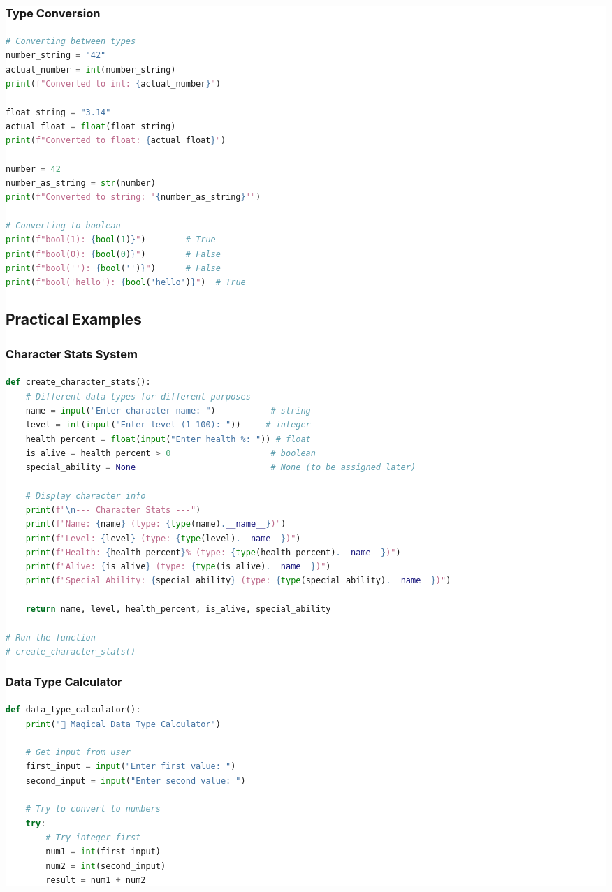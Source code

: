 ### Type Conversion
```python
# Converting between types
number_string = "42"
actual_number = int(number_string)
print(f"Converted to int: {actual_number}")

float_string = "3.14"
actual_float = float(float_string)
print(f"Converted to float: {actual_float}")

number = 42
number_as_string = str(number)
print(f"Converted to string: '{number_as_string}'")

# Converting to boolean
print(f"bool(1): {bool(1)}")        # True
print(f"bool(0): {bool(0)}")        # False
print(f"bool(''): {bool('')}")      # False
print(f"bool('hello'): {bool('hello')}")  # True
```

## Practical Examples

### Character Stats System
```python
def create_character_stats():
    # Different data types for different purposes
    name = input("Enter character name: ")           # string
    level = int(input("Enter level (1-100): "))     # integer
    health_percent = float(input("Enter health %: ")) # float
    is_alive = health_percent > 0                    # boolean
    special_ability = None                           # None (to be assigned later)
    
    # Display character info
    print(f"\n--- Character Stats ---")
    print(f"Name: {name} (type: {type(name).__name__})")
    print(f"Level: {level} (type: {type(level).__name__})")
    print(f"Health: {health_percent}% (type: {type(health_percent).__name__})")
    print(f"Alive: {is_alive} (type: {type(is_alive).__name__})")
    print(f"Special Ability: {special_ability} (type: {type(special_ability).__name__})")
    
    return name, level, health_percent, is_alive, special_ability

# Run the function
# create_character_stats()
```

### Data Type Calculator
```python
def data_type_calculator():
    print("🧮 Magical Data Type Calculator")
    
    # Get input from user
    first_input = input("Enter first value: ")
    second_input = input("Enter second value: ")
    
    # Try to convert to numbers
    try:
        # Try integer first
        num1 = int(first_input)
        num2 = int(second_input)
        result = num1 + num2
```